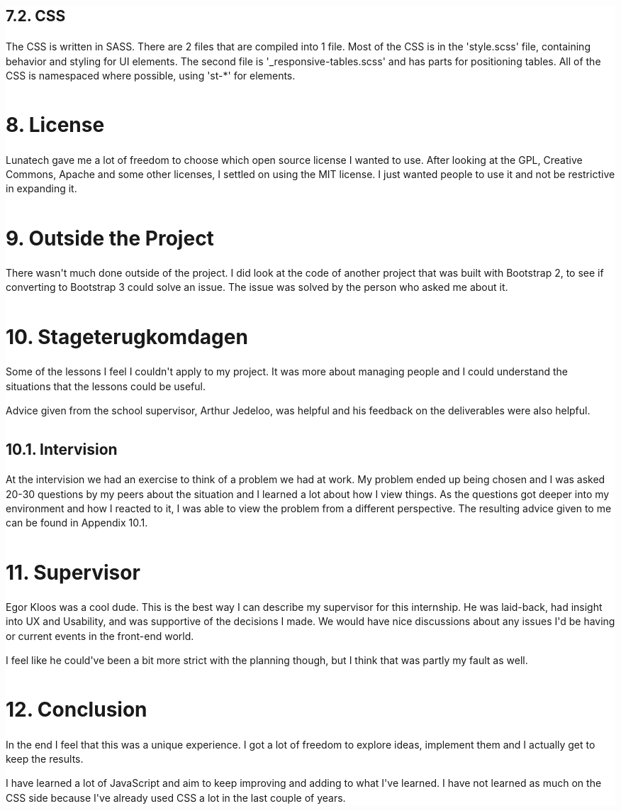 ## 7.2. CSS
The CSS is written in SASS. There are 2 files that are compiled into 1 file. Most of the CSS is in the 'style.scss' file, containing behavior and styling for UI elements. The second file is '_responsive-tables.scss' and has parts for positioning tables. All of the CSS is namespaced where possible, using 'st-*' for elements.

# 8. License
Lunatech gave me a lot of freedom to choose which open source license I wanted to use. After looking at the GPL, Creative Commons, Apache and some other licenses, I settled on using the MIT license. I just wanted people to use it and not be restrictive in expanding it.

# 9. Outside the Project
There wasn't much done outside of the project. I did look at the code of another project that was built with Bootstrap 2, to see if converting to Bootstrap 3 could solve an issue. The issue was solved by the person who asked me about it.

# 10. Stageterugkomdagen
Some of the lessons I feel I couldn't apply to my project. It was more about managing people and I could understand the situations that the lessons could be useful.

Advice given from the school supervisor, Arthur Jedeloo, was helpful and his feedback on the deliverables were also helpful.

## 10.1. Intervision
At the intervision we had an exercise to think of a problem we had at work. My problem ended up being chosen and I was asked 20-30 questions by my peers about the situation and I learned a lot about how I view things. As the questions got deeper into my environment and how I reacted to it, I was able to view the problem from a different perspective. The resulting advice given to me can be found in Appendix 10.1.

# 11. Supervisor
Egor Kloos was a cool dude. This is the best way I can describe my supervisor for this internship. He was laid-back, had insight into UX and Usability, and was supportive of the decisions I made. We would have nice discussions about any issues I'd be having or current events in the front-end world.

I feel like he could've been a bit more strict with the planning though, but I think that was partly my fault as well.

# 12. Conclusion
In the end I feel that this was a unique experience. I got a lot of freedom to explore ideas, implement them and I actually get to keep the results.

I have learned a lot of JavaScript and aim to keep improving and adding to what I've learned. I have not learned as much on the CSS side because I've already used CSS a lot in the last couple of years.
